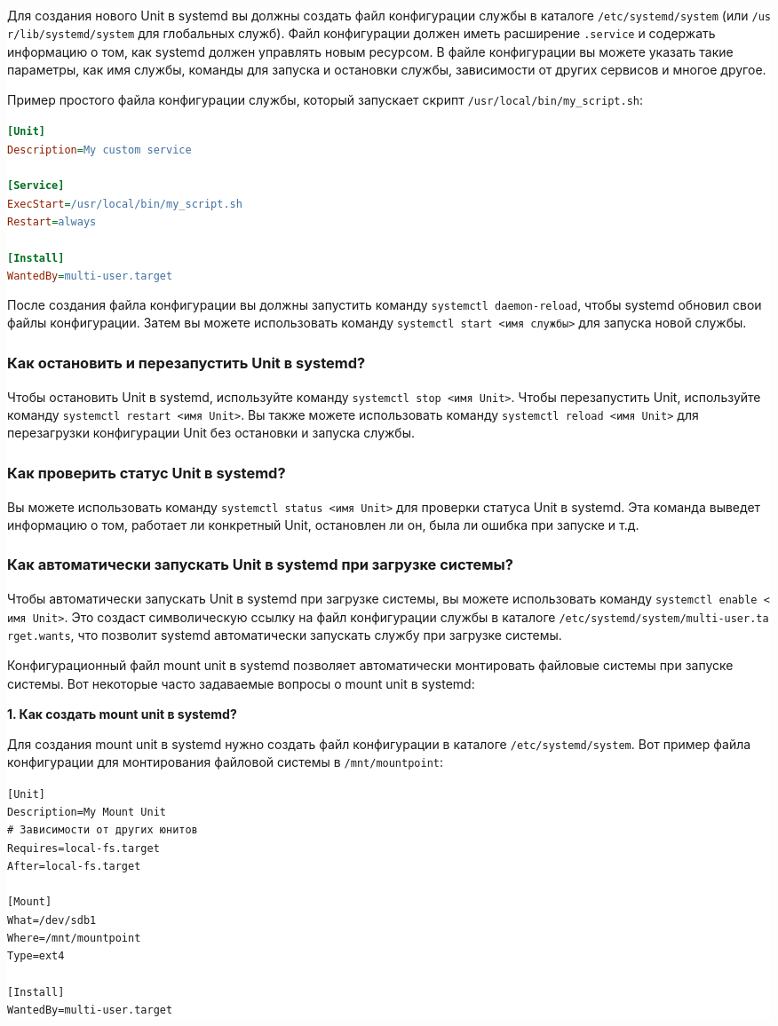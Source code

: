 Для создания нового Unit в systemd вы должны создать файл конфигурации службы в каталоге `/etc/systemd/system` (или `/usr/lib/systemd/system` для глобальных служб). Файл конфигурации должен иметь расширение `.service` и содержать информацию о том, как systemd должен управлять новым ресурсом. В файле конфигурации вы можете указать такие параметры, как имя службы, команды для запуска и остановки службы, зависимости от других сервисов и многое другое.

Пример простого файла конфигурации службы, который запускает скрипт `/usr/local/bin/my_script.sh`:

```ini
[Unit]
Description=My custom service

[Service]
ExecStart=/usr/local/bin/my_script.sh
Restart=always

[Install]
WantedBy=multi-user.target
```

После создания файла конфигурации вы должны запустить команду `systemctl daemon-reload`, чтобы systemd обновил свои файлы конфигурации. Затем вы можете использовать команду `systemctl start <имя службы>` для запуска новой службы.

### Как остановить и перезапустить Unit в systemd?

Чтобы остановить Unit в systemd, используйте команду `systemctl stop <имя Unit>`. Чтобы перезапустить Unit, используйте команду `systemctl restart <имя Unit>`. Вы также можете использовать команду `systemctl reload <имя Unit>` для перезагрузки конфигурации Unit без остановки и запуска службы.

### Как проверить статус Unit в systemd?

Вы можете использовать команду `systemctl status <имя Unit>` для проверки статуса Unit в systemd. Эта команда выведет информацию о том, работает ли конкретный Unit, остановлен ли он, была ли ошибка при запуске и т.д.

### Как автоматически запускать Unit в systemd при загрузке системы?

Чтобы автоматически запускать Unit в systemd при загрузке системы, вы можете использовать команду `systemctl enable <имя Unit>`. Это создаст символическую ссылку на файл конфигурации службы в каталоге `/etc/systemd/system/multi-user.target.wants`, что позволит systemd автоматически запускать службу при загрузке системы.

Конфигурационный файл mount unit в systemd позволяет автоматически монтировать файловые системы при запуске системы. Вот некоторые часто задаваемые вопросы о mount unit в systemd:

**1. Как создать mount unit в systemd?**

Для создания mount unit в systemd нужно создать файл конфигурации в каталоге `/etc/systemd/system`. Вот пример файла конфигурации для монтирования файловой системы в `/mnt/mountpoint`:

```
[Unit]
Description=My Mount Unit
# Зависимости от других юнитов
Requires=local-fs.target
After=local-fs.target

[Mount]
What=/dev/sdb1
Where=/mnt/mountpoint
Type=ext4

[Install]
WantedBy=multi-user.target
```
